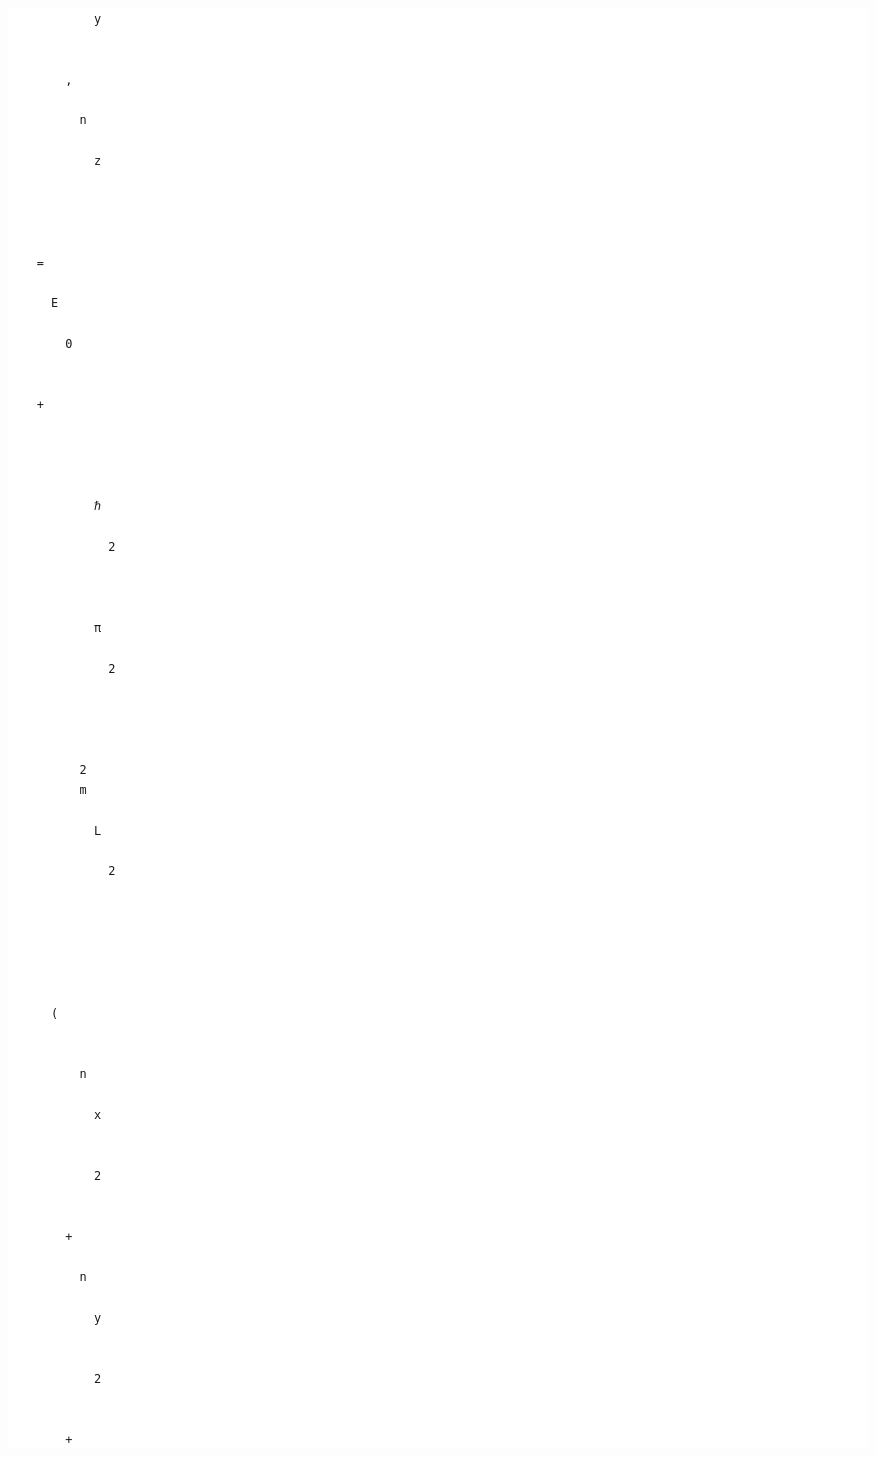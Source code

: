                 y
              
            
            ,
            
              n
              
                z
              
            
          
        
        =
        
          E
          
            0
          
        
        +
        
          
            
              
                ℏ
                
                  2
                
              
              
                π
                
                  2
                
              
            
            
              2
              m
              
                L
                
                  2
                
              
            
          
        
        
          (
          
            
              n
              
                x
              
              
                2
              
            
            +
            
              n
              
                y
              
              
                2
              
            
            +
            